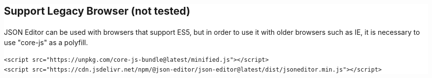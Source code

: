 Support Legacy Browser (not tested)
----------------------

JSON Editor can be used with browsers that support ES5, but in order to use it with older browsers such as IE, it is necessary to use "core-js" as a polyfill.

```
<script src="https://unpkg.com/core-js-bundle@latest/minified.js"></script>
<script src="https://cdn.jsdelivr.net/npm/@json-editor/json-editor@latest/dist/jsoneditor.min.js"></script>
```
